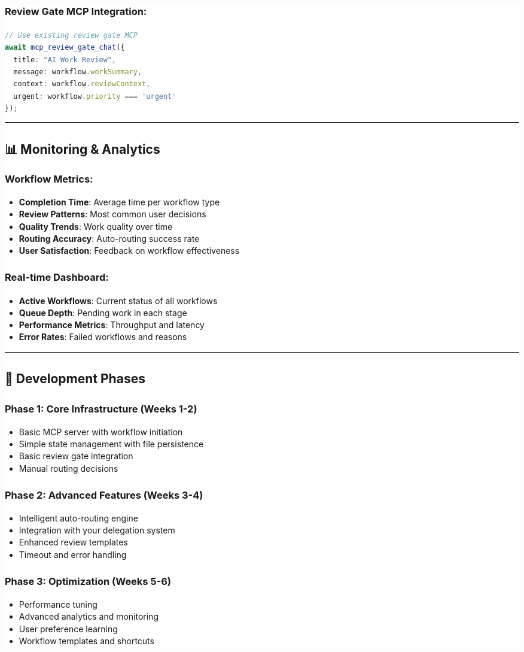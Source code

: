 ### **Review Gate MCP Integration:**
```typescript
// Use existing review gate MCP
await mcp_review_gate_chat({
  title: "AI Work Review",
  message: workflow.workSummary,
  context: workflow.reviewContext,
  urgent: workflow.priority === 'urgent'
});
```

---

## 📊 **Monitoring & Analytics**

### **Workflow Metrics:**
- **Completion Time**: Average time per workflow type
- **Review Patterns**: Most common user decisions
- **Quality Trends**: Work quality over time  
- **Routing Accuracy**: Auto-routing success rate
- **User Satisfaction**: Feedback on workflow effectiveness

### **Real-time Dashboard:**
- **Active Workflows**: Current status of all workflows
- **Queue Depth**: Pending work in each stage
- **Performance Metrics**: Throughput and latency
- **Error Rates**: Failed workflows and reasons

---

## 🚀 **Development Phases**

### **Phase 1: Core Infrastructure (Weeks 1-2)**
- Basic MCP server with workflow initiation
- Simple state management with file persistence
- Basic review gate integration
- Manual routing decisions

### **Phase 2: Advanced Features (Weeks 3-4)**  
- Intelligent auto-routing engine
- Integration with your delegation system
- Enhanced review templates
- Timeout and error handling

### **Phase 3: Optimization (Weeks 5-6)**
- Performance tuning
- Advanced analytics and monitoring
- User preference learning
- Workflow templates and shortcuts
